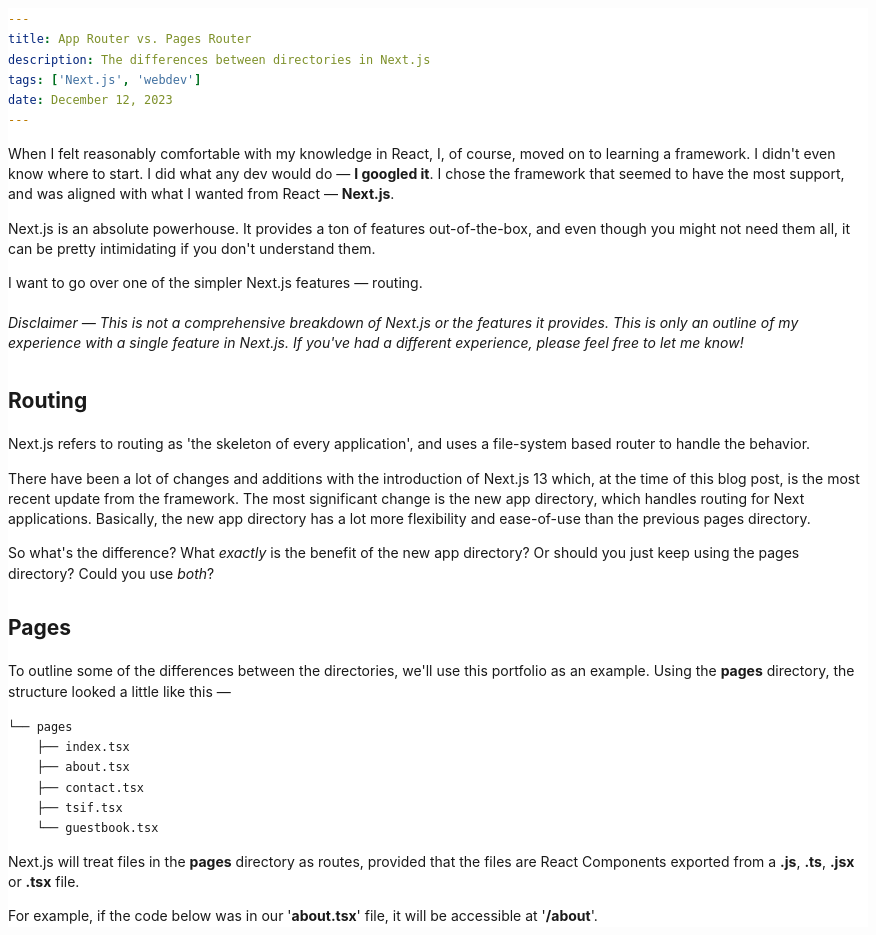 ```yaml
---
title: App Router vs. Pages Router
description: The differences between directories in Next.js
tags: ['Next.js', 'webdev']
date: December 12, 2023
---
```


When I felt reasonably comfortable with my knowledge in React, I, of course, moved on to learning a framework. I didn't even know where to start. I did what any dev would do &mdash; **I googled it**. I chose the framework that seemed to have the most support, and was aligned with what I wanted from React &mdash; **Next.js**. 

Next.js is an absolute powerhouse. It provides a ton of features out-of-the-box, and even though you might not need them all, it can be pretty intimidating if you don't understand them. 

I want to go over one of the simpler Next.js features &mdash; routing.

###### Disclaimer &mdash; This is not a comprehensive breakdown of Next.js or the features it provides. This is only an outline of my experience with a single feature in Next.js. If you've had a different experience, please feel free to let me know! 

## Routing 
Next.js refers to routing as 'the skeleton of every application', and uses a file-system based router to handle the behavior. 

There have been a lot of changes and additions with the introduction of Next.js 13 which, at the time of this blog post, is the most recent update from the framework. The most significant change is the new app directory, which handles routing for Next applications. Basically, the new app directory has a lot more flexibility and ease-of-use than the previous pages directory. 

So what's the difference? What *exactly* is the benefit of the new app directory? Or should you just keep using the pages directory? Could you use *both*? 

## Pages
To outline some of the differences between the directories, we'll use this portfolio as an example. Using the **pages** directory, the structure looked a little like this &mdash;

```
└── pages     
    ├── index.tsx     
    ├── about.tsx     
    ├── contact.tsx     
    ├── tsif.tsx     
    └── guestbook.tsx   
```

Next.js will treat files in the **pages** directory as routes, provided that the files are React Components exported from a **.js**, **.ts**, **.jsx** or **.tsx** file.

For example, if the code below was in our '**about.tsx**' file, it will be accessible at '**/about**'.
